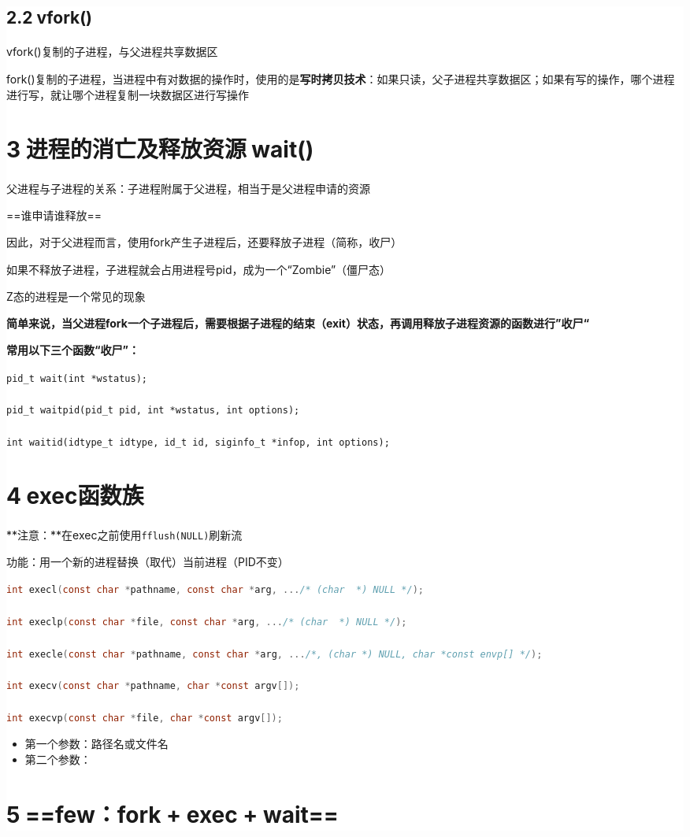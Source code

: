 
## 2.2 vfork()

vfork()复制的子进程，与父进程共享数据区

fork()复制的子进程，当进程中有对数据的操作时，使用的是**写时拷贝技术**：如果只读，父子进程共享数据区；如果有写的操作，哪个进程进行写，就让哪个进程复制一块数据区进行写操作



# 3 进程的消亡及释放资源 wait()

父进程与子进程的关系：子进程附属于父进程，相当于是父进程申请的资源

==谁申请谁释放==

因此，对于父进程而言，使用fork产生子进程后，还要释放子进程（简称，收尸）

如果不释放子进程，子进程就会占用进程号pid，成为一个“Zombie”（僵尸态）

Z态的进程是一个常见的现象



**简单来说，当父进程fork一个子进程后，需要根据子进程的结束（exit）状态，再调用释放子进程资源的函数进行”收尸“**



**常用以下三个函数“收尸”：**

    pid_t wait(int *wstatus);
    
    pid_t waitpid(pid_t pid, int *wstatus, int options);
    
    int waitid(idtype_t idtype, id_t id, siginfo_t *infop, int options);



# 4 exec函数族

**注意：**在exec之前使用`fflush(NULL)`刷新流

功能：用一个新的进程替换（取代）当前进程（PID不变）

```c
int execl(const char *pathname, const char *arg, .../* (char  *) NULL */);

int execlp(const char *file, const char *arg, .../* (char  *) NULL */);

int execle(const char *pathname, const char *arg, .../*, (char *) NULL, char *const envp[] */);

int execv(const char *pathname, char *const argv[]);

int execvp(const char *file, char *const argv[]);
```

- 第一个参数：路径名或文件名
- 第二个参数：



# 5 ==few：fork + exec + wait==
